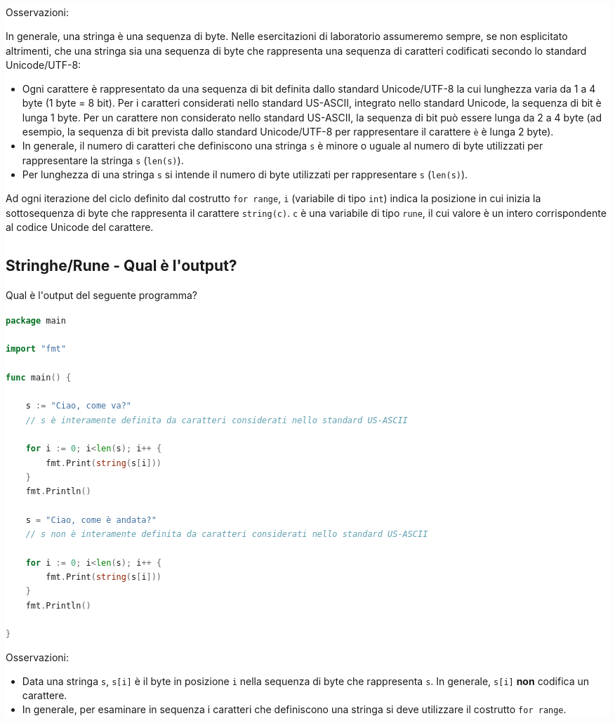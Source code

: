 Osservazioni:

In generale, una stringa è una sequenza di byte. Nelle esercitazioni di laboratorio assumeremo sempre, se non esplicitato altrimenti, che una stringa sia una sequenza di byte che rappresenta una sequenza di caratteri codificati secondo lo standard Unicode/UTF-8:
* Ogni carattere è rappresentato da una sequenza di bit definita dallo standard Unicode/UTF-8 la cui lunghezza varia da 1 a 4 byte (1 byte = 8 bit). Per i caratteri considerati nello standard US-ASCII, integrato nello standard Unicode, la sequenza di bit è lunga 1 byte. Per un carattere non considerato nello standard US-ASCII, la sequenza di bit può essere lunga da 2 a 4 byte (ad esempio, la sequenza di bit prevista dallo standard Unicode/UTF-8 per rappresentare il carattere `è` è lunga 2 byte).
* In generale, il numero di caratteri che definiscono una stringa `s` è minore o uguale al numero di byte utilizzati per rappresentare la stringa `s` (`len(s)`).
* Per lunghezza di una stringa `s` si intende il numero di byte utilizzati per rappresentare `s` (`len(s)`).

Ad ogni iterazione del ciclo definito dal costrutto `for range`, `i` (variabile di tipo `int`) indica la posizione in cui inizia la sottosequenza di byte che rappresenta il carattere `string(c)`. `c` è una variabile di tipo `rune`, il cui valore è un intero corrispondente al codice Unicode del carattere.


## Stringhe/Rune - Qual è l'output?

Qual è l'output del seguente programma?

```go
package main

import "fmt"

func main() {

	s := "Ciao, come va?"
    // s è interamente definita da caratteri considerati nello standard US-ASCII

	for i := 0; i<len(s); i++ {
		fmt.Print(string(s[i]))
    }
    fmt.Println()

	s = "Ciao, come è andata?"
    // s non è interamente definita da caratteri considerati nello standard US-ASCII

	for i := 0; i<len(s); i++ {
		fmt.Print(string(s[i]))
    }
    fmt.Println()

}
```

Osservazioni:
* Data una stringa `s`, `s[i]` è il byte in posizione `i` nella sequenza di byte che rappresenta `s`. In generale, `s[i]` **non** codifica un carattere.
* In generale, per esaminare in sequenza i caratteri che definiscono una stringa si deve utilizzare il costrutto `for range`.
